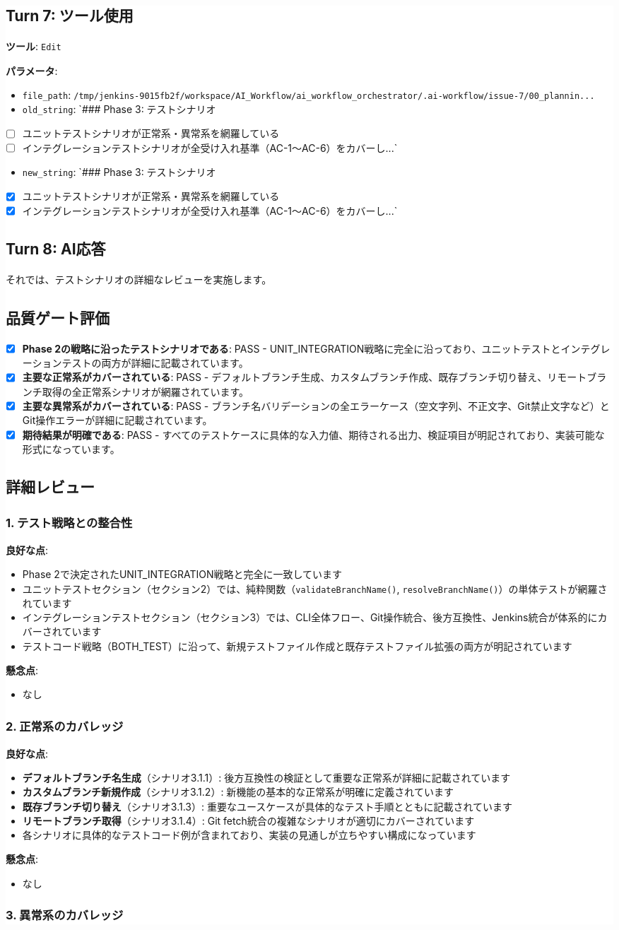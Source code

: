## Turn 7: ツール使用

**ツール**: `Edit`

**パラメータ**:
- `file_path`: `/tmp/jenkins-9015fb2f/workspace/AI_Workflow/ai_workflow_orchestrator/.ai-workflow/issue-7/00_plannin...`
- `old_string`: `### Phase 3: テストシナリオ
- [ ] ユニットテストシナリオが正常系・異常系を網羅している
- [ ] インテグレーションテストシナリオが全受け入れ基準（AC-1～AC-6）をカバーし...`
- `new_string`: `### Phase 3: テストシナリオ
- [x] ユニットテストシナリオが正常系・異常系を網羅している
- [x] インテグレーションテストシナリオが全受け入れ基準（AC-1～AC-6）をカバーし...`

## Turn 8: AI応答

それでは、テストシナリオの詳細なレビューを実施します。

## 品質ゲート評価

- [x] **Phase 2の戦略に沿ったテストシナリオである**: PASS - UNIT_INTEGRATION戦略に完全に沿っており、ユニットテストとインテグレーションテストの両方が詳細に記載されています。
- [x] **主要な正常系がカバーされている**: PASS - デフォルトブランチ生成、カスタムブランチ作成、既存ブランチ切り替え、リモートブランチ取得の全正常系シナリオが網羅されています。
- [x] **主要な異常系がカバーされている**: PASS - ブランチ名バリデーションの全エラーケース（空文字列、不正文字、Git禁止文字など）とGit操作エラーが詳細に記載されています。
- [x] **期待結果が明確である**: PASS - すべてのテストケースに具体的な入力値、期待される出力、検証項目が明記されており、実装可能な形式になっています。

## 詳細レビュー

### 1. テスト戦略との整合性

**良好な点**:
- Phase 2で決定されたUNIT_INTEGRATION戦略と完全に一致しています
- ユニットテストセクション（セクション2）では、純粋関数（`validateBranchName()`, `resolveBranchName()`）の単体テストが網羅されています
- インテグレーションテストセクション（セクション3）では、CLI全体フロー、Git操作統合、後方互換性、Jenkins統合が体系的にカバーされています
- テストコード戦略（BOTH_TEST）に沿って、新規テストファイル作成と既存テストファイル拡張の両方が明記されています

**懸念点**:
- なし

### 2. 正常系のカバレッジ

**良好な点**:
- **デフォルトブランチ名生成**（シナリオ3.1.1）: 後方互換性の検証として重要な正常系が詳細に記載されています
- **カスタムブランチ新規作成**（シナリオ3.1.2）: 新機能の基本的な正常系が明確に定義されています
- **既存ブランチ切り替え**（シナリオ3.1.3）: 重要なユースケースが具体的なテスト手順とともに記載されています
- **リモートブランチ取得**（シナリオ3.1.4）: Git fetch統合の複雑なシナリオが適切にカバーされています
- 各シナリオに具体的なテストコード例が含まれており、実装の見通しが立ちやすい構成になっています

**懸念点**:
- なし

### 3. 異常系のカバレッジ
